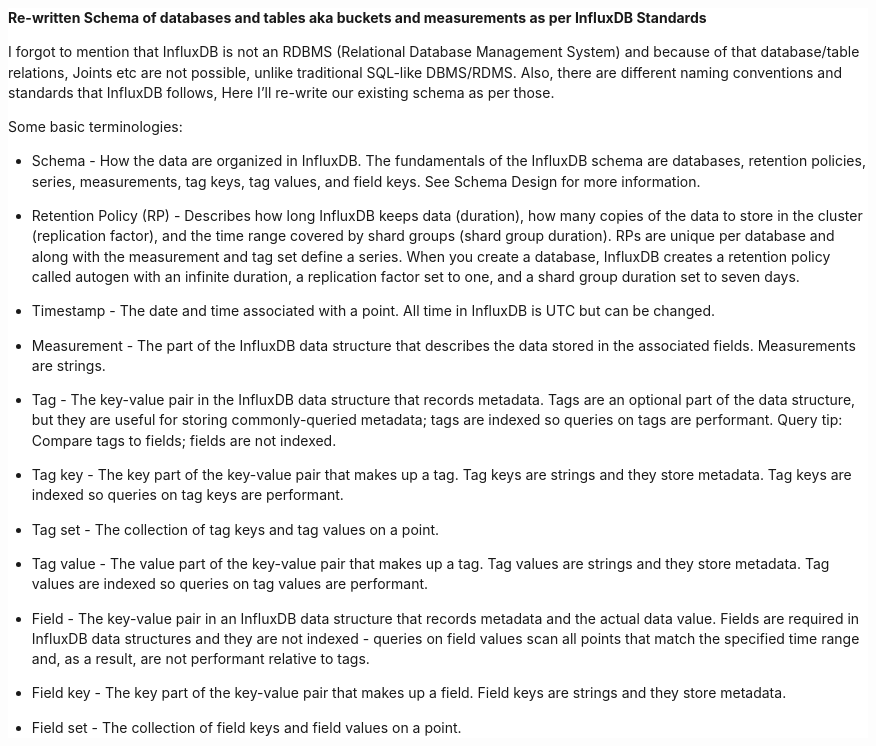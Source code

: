 **Re-written Schema of databases and tables aka buckets and measurements
as per InfluxDB Standards**

I forgot to mention that InfluxDB is not an RDBMS (Relational Database
Management System) and because of that database/table relations, Joints
etc are not possible, unlike traditional SQL-like DBMS/RDMS. Also, there
are different naming conventions and standards that InfluxDB follows,
Here I’ll re-write our existing schema as per those.

Some basic terminologies:

  - Schema - How the data are organized in InfluxDB. The fundamentals of
    the InfluxDB schema are databases, retention policies, series,
    measurements, tag keys, tag values, and field keys. See Schema
    Design for more information.

  - Retention Policy (RP) - Describes how long InfluxDB keeps data
    (duration), how many copies of the data to store in the cluster
    (replication factor), and the time range covered by shard groups
    (shard group duration). RPs are unique per database and along with
    the measurement and tag set define a series. When you create a
    database, InfluxDB creates a retention policy called autogen with an
    infinite duration, a replication factor set to one, and a shard
    group duration set to seven days.

  - Timestamp - The date and time associated with a point. All time in
    InfluxDB is UTC but can be changed.

  - Measurement - The part of the InfluxDB data structure that describes
    the data stored in the associated fields. Measurements are strings.

  - Tag - The key-value pair in the InfluxDB data structure that records
    metadata. Tags are an optional part of the data structure, but they
    are useful for storing commonly-queried metadata; tags are indexed
    so queries on tags are performant. Query tip: Compare tags to
    fields; fields are not indexed.

  - Tag key - The key part of the key-value pair that makes up a tag.
    Tag keys are strings and they store metadata. Tag keys are indexed
    so queries on tag keys are performant.

  - Tag set - The collection of tag keys and tag values on a point.

  - Tag value - The value part of the key-value pair that makes up a
    tag. Tag values are strings and they store metadata. Tag values are
    indexed so queries on tag values are performant.

  - Field - The key-value pair in an InfluxDB data structure that
    records metadata and the actual data value. Fields are required in
    InfluxDB data structures and they are not indexed - queries on field
    values scan all points that match the specified time range and, as a
    result, are not performant relative to tags.

  - Field key - The key part of the key-value pair that makes up a
    field. Field keys are strings and they store metadata.

  - Field set - The collection of field keys and field values on a
    point.
